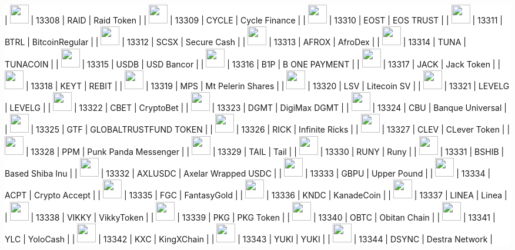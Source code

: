 | <img src="https://resources.cryptocompare.com/asset-management/13308/1712047850059.png" width="32" height="32"> | 13308 | RAID | Raid Token |
| <img src="https://resources.cryptocompare.com/asset-management/13309/1712048099341.png" width="32" height="32"> | 13309 | CYCLE | Cycle Finance |
| <img src="https://resources.cryptocompare.com/asset-management/13310/1712048375892.png" width="32" height="32"> | 13310 | EOST | EOS TRUST |
| <img src="https://resources.cryptocompare.com/asset-management/13311/1712048576395.png" width="32" height="32"> | 13311 | BTRL | BitcoinRegular |
| <img src="https://resources.cryptocompare.com/asset-management/13312/1712049549678.png" width="32" height="32"> | 13312 | SCSX | Secure Cash |
| <img src="https://resources.cryptocompare.com/asset-management/13313/1712049824910.png" width="32" height="32"> | 13313 | AFROX | AfroDex |
| <img src="https://resources.cryptocompare.com/asset-management/13314/1712050442043.png" width="32" height="32"> | 13314 | TUNA | TUNACOIN |
| <img src="https://resources.cryptocompare.com/asset-management/13315/1712050703050.png" width="32" height="32"> | 13315 | USDB | USD Bancor |
| <img src="https://resources.cryptocompare.com/asset-management/13316/1712051246459.png" width="32" height="32"> | 13316 | B1P | B ONE PAYMENT |
| <img src="https://resources.cryptocompare.com/asset-management/13317/1712051482194.png" width="32" height="32"> | 13317 | JACK | Jack Token |
| <img src="https://resources.cryptocompare.com/asset-management/13318/1712051714390.png" width="32" height="32"> | 13318 | KEYT | REBIT |
| <img src="https://resources.cryptocompare.com/asset-management/13319/1712051943547.png" width="32" height="32"> | 13319 | MPS | Mt Pelerin Shares |
| <img src="https://resources.cryptocompare.com/asset-management/13320/1712052149766.png" width="32" height="32"> | 13320 | LSV | Litecoin SV |
| <img src="https://resources.cryptocompare.com/asset-management/13321/1712052379424.png" width="32" height="32"> | 13321 | LEVELG | LEVELG |
| <img src="https://resources.cryptocompare.com/asset-management/13322/1712052600160.png" width="32" height="32"> | 13322 | CBET | CryptoBet |
| <img src="https://resources.cryptocompare.com/asset-management/13323/1712053029371.png" width="32" height="32"> | 13323 | DGMT | DigiMax DGMT |
| <img src="https://resources.cryptocompare.com/asset-management/13324/1712053273844.png" width="32" height="32"> | 13324 | CBU | Banque Universal |
| <img src="https://resources.cryptocompare.com/asset-management/13325/1712054171998.png" width="32" height="32"> | 13325 | GTF | GLOBALTRUSTFUND TOKEN |
| <img src="https://resources.cryptocompare.com/asset-management/13326/1712054433489.png" width="32" height="32"> | 13326 | RICK | Infinite Ricks |
| <img src="https://resources.cryptocompare.com/asset-management/13327/1712064034951.png" width="32" height="32"> | 13327 | CLEV | CLever Token |
| <img src="https://resources.cryptocompare.com/asset-management/13328/1712064532862.png" width="32" height="32"> | 13328 | PPM | Punk Panda Messenger |
| <img src="https://resources.cryptocompare.com/asset-management/13329/1712064831009.png" width="32" height="32"> | 13329 | TAIL | Tail |
| <img src="https://resources.cryptocompare.com/asset-management/13330/1712065250150.png" width="32" height="32"> | 13330 | RUNY | Runy |
| <img src="https://resources.cryptocompare.com/asset-management/13331/1712065305150.png" width="32" height="32"> | 13331 | BSHIB | Based Shiba Inu |
| <img src="https://resources.cryptocompare.com/asset-management/13332/1712065507893.png" width="32" height="32"> | 13332 | AXLUSDC | Axelar Wrapped USDC |
| <img src="https://resources.cryptocompare.com/asset-management/13333/1712066085809.png" width="32" height="32"> | 13333 | GBPU | Upper Pound |
| <img src="https://resources.cryptocompare.com/asset-management/13334/1712066529073.png" width="32" height="32"> | 13334 | ACPT | Crypto Accept |
| <img src="https://resources.cryptocompare.com/asset-management/13335/1712066882638.png" width="32" height="32"> | 13335 | FGC | FantasyGold |
| <img src="https://resources.cryptocompare.com/asset-management/13336/1712067399047.png" width="32" height="32"> | 13336 | KNDC | KanadeCoin |
| <img src="https://resources.cryptocompare.com/asset-management/13337/1712067530548.png" width="32" height="32"> | 13337 | LINEA | Linea |
| <img src="https://resources.cryptocompare.com/asset-management/13338/1712067707392.png" width="32" height="32"> | 13338 | VIKKY | VikkyToken |
| <img src="https://resources.cryptocompare.com/asset-management/13339/1712067950763.png" width="32" height="32"> | 13339 | PKG | PKG Token |
| <img src="https://resources.cryptocompare.com/asset-management/13340/1712068214114.png" width="32" height="32"> | 13340 | OBTC | Obitan Chain |
| <img src="https://resources.cryptocompare.com/asset-management/13341/1712068944679.png" width="32" height="32"> | 13341 | YLC | YoloCash |
| <img src="https://resources.cryptocompare.com/asset-management/13342/1712069184978.png" width="32" height="32"> | 13342 | KXC | KingXChain |
| <img src="https://resources.cryptocompare.com/asset-management/13343/1712069413204.png" width="32" height="32"> | 13343 | YUKI | YUKI |
| <img src="https://resources.cryptocompare.com/asset-management/13344/1712069479507.png" width="32" height="32"> | 13344 | DSYNC | Destra Network |